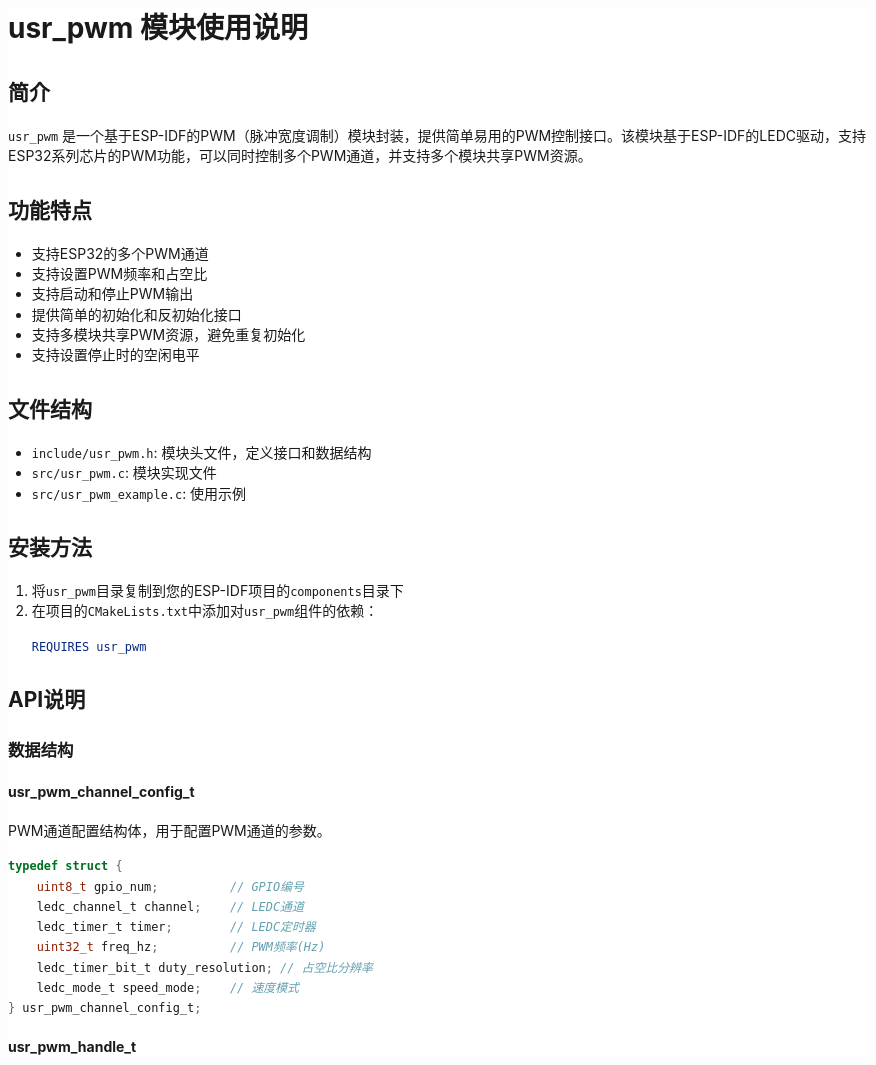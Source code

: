  # usr_pwm 模块使用说明

## 简介

`usr_pwm` 是一个基于ESP-IDF的PWM（脉冲宽度调制）模块封装，提供简单易用的PWM控制接口。该模块基于ESP-IDF的LEDC驱动，支持ESP32系列芯片的PWM功能，可以同时控制多个PWM通道，并支持多个模块共享PWM资源。

## 功能特点

- 支持ESP32的多个PWM通道
- 支持设置PWM频率和占空比
- 支持启动和停止PWM输出
- 提供简单的初始化和反初始化接口
- 支持多模块共享PWM资源，避免重复初始化
- 支持设置停止时的空闲电平

## 文件结构

- `include/usr_pwm.h`: 模块头文件，定义接口和数据结构
- `src/usr_pwm.c`: 模块实现文件
- `src/usr_pwm_example.c`: 使用示例

## 安装方法

1. 将`usr_pwm`目录复制到您的ESP-IDF项目的`components`目录下
2. 在项目的`CMakeLists.txt`中添加对`usr_pwm`组件的依赖：
   ```cmake
   REQUIRES usr_pwm
   ```

## API说明

### 数据结构

#### usr_pwm_channel_config_t

PWM通道配置结构体，用于配置PWM通道的参数。

```c
typedef struct {
    uint8_t gpio_num;          // GPIO编号
    ledc_channel_t channel;    // LEDC通道
    ledc_timer_t timer;        // LEDC定时器
    uint32_t freq_hz;          // PWM频率(Hz)
    ledc_timer_bit_t duty_resolution; // 占空比分辨率
    ledc_mode_t speed_mode;    // 速度模式
} usr_pwm_channel_config_t;
```

#### usr_pwm_handle_t
